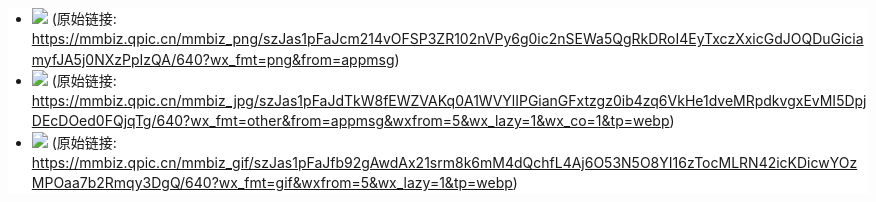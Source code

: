 - ![](./images/image_7.jpg) (原始链接: https://mmbiz.qpic.cn/mmbiz_png/szJas1pFaJcm214vOFSP3ZR102nVPy6g0ic2nSEWa5QgRkDRoI4EyTxczXxicGdJOQDuGiciamyfJA5j0NXzPpIzQA/640?wx_fmt=png&from=appmsg)
- ![](./images/image_8.jpg) (原始链接: https://mmbiz.qpic.cn/mmbiz_jpg/szJas1pFaJdTkW8fEWZVAKq0A1WVYlIPGianGFxtzgz0ib4zq6VkHe1dveMRpdkvgxEvMI5DpjDEcDOed0FQjqTg/640?wx_fmt=other&from=appmsg&wxfrom=5&wx_lazy=1&wx_co=1&tp=webp)
- ![](./images/image_9.jpg) (原始链接: https://mmbiz.qpic.cn/mmbiz_gif/szJas1pFaJfb92gAwdAx21srm8k6mM4dQchfL4Aj6O53N5O8YI16zTocMLRN42icKDicwYOzMPOaa7b2Rmqy3DgQ/640?wx_fmt=gif&wxfrom=5&wx_lazy=1&tp=webp)
